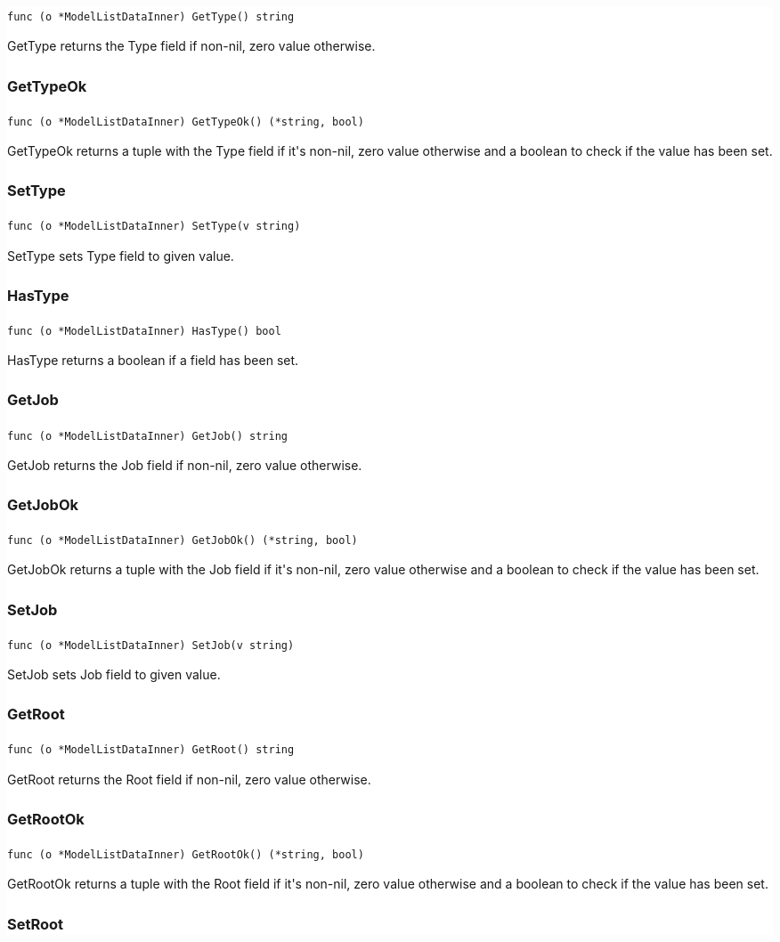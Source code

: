 `func (o *ModelListDataInner) GetType() string`

GetType returns the Type field if non-nil, zero value otherwise.

### GetTypeOk

`func (o *ModelListDataInner) GetTypeOk() (*string, bool)`

GetTypeOk returns a tuple with the Type field if it's non-nil, zero value otherwise
and a boolean to check if the value has been set.

### SetType

`func (o *ModelListDataInner) SetType(v string)`

SetType sets Type field to given value.

### HasType

`func (o *ModelListDataInner) HasType() bool`

HasType returns a boolean if a field has been set.

### GetJob

`func (o *ModelListDataInner) GetJob() string`

GetJob returns the Job field if non-nil, zero value otherwise.

### GetJobOk

`func (o *ModelListDataInner) GetJobOk() (*string, bool)`

GetJobOk returns a tuple with the Job field if it's non-nil, zero value otherwise
and a boolean to check if the value has been set.

### SetJob

`func (o *ModelListDataInner) SetJob(v string)`

SetJob sets Job field to given value.


### GetRoot

`func (o *ModelListDataInner) GetRoot() string`

GetRoot returns the Root field if non-nil, zero value otherwise.

### GetRootOk

`func (o *ModelListDataInner) GetRootOk() (*string, bool)`

GetRootOk returns a tuple with the Root field if it's non-nil, zero value otherwise
and a boolean to check if the value has been set.

### SetRoot
